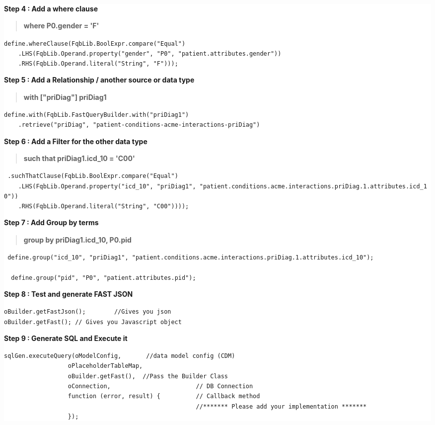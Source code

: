 <B>Step 4 : Add a where clause</B>

><B>where P0.gender = 'F'</B>

```
define.whereClause(FqbLib.BoolExpr.compare("Equal")
    .LHS(FqbLib.Operand.property("gender", "P0", "patient.attributes.gender"))
    .RHS(FqbLib.Operand.literal("String", "F")));
```


<B>Step 5 : Add a Relationship / another source or data type</B>

><B>with ["priDiag"] priDiag1</B>

```
define.with(FqbLib.FastQueryBuilder.with("priDiag1")
    .retrieve("priDiag", "patient-conditions-acme-interactions-priDiag")
```

<B>Step 6 : Add a Filter for the other data type</B>

><B>such that priDiag1.icd_10 = 'C00'</B>

```
 .suchThatClause(FqbLib.BoolExpr.compare("Equal")
    .LHS(FqbLib.Operand.property("icd_10", "priDiag1", "patient.conditions.acme.interactions.priDiag.1.attributes.icd_10"))
    .RHS(FqbLib.Operand.literal("String", "C00"))));
```


<B>Step 7 : Add Group by terms</B>

><B>group by priDiag1.icd_10, P0.pid</B>

```
 define.group("icd_10", "priDiag1", "patient.conditions.acme.interactions.priDiag.1.attributes.icd_10");

  define.group("pid", "P0", "patient.attributes.pid");
```

<B>Step 8 : Test and generate FAST JSON</B>

```
oBuilder.getFastJson();        //Gives you json
oBuilder.getFast(); // Gives you Javascript object
```

<B>Step 9 : Generate SQL and Execute it</B>

```
sqlGen.executeQuery(oModelConfig,       //data model config (CDM)
                  oPlaceholderTableMap, 
                  oBuilder.getFast(),  //Pass the Builder Class
                  oConnection,                        // DB Connection
                  function (error, result) {          // Callback method
                                                      //******* Please add your implementation *******
                  });
```
